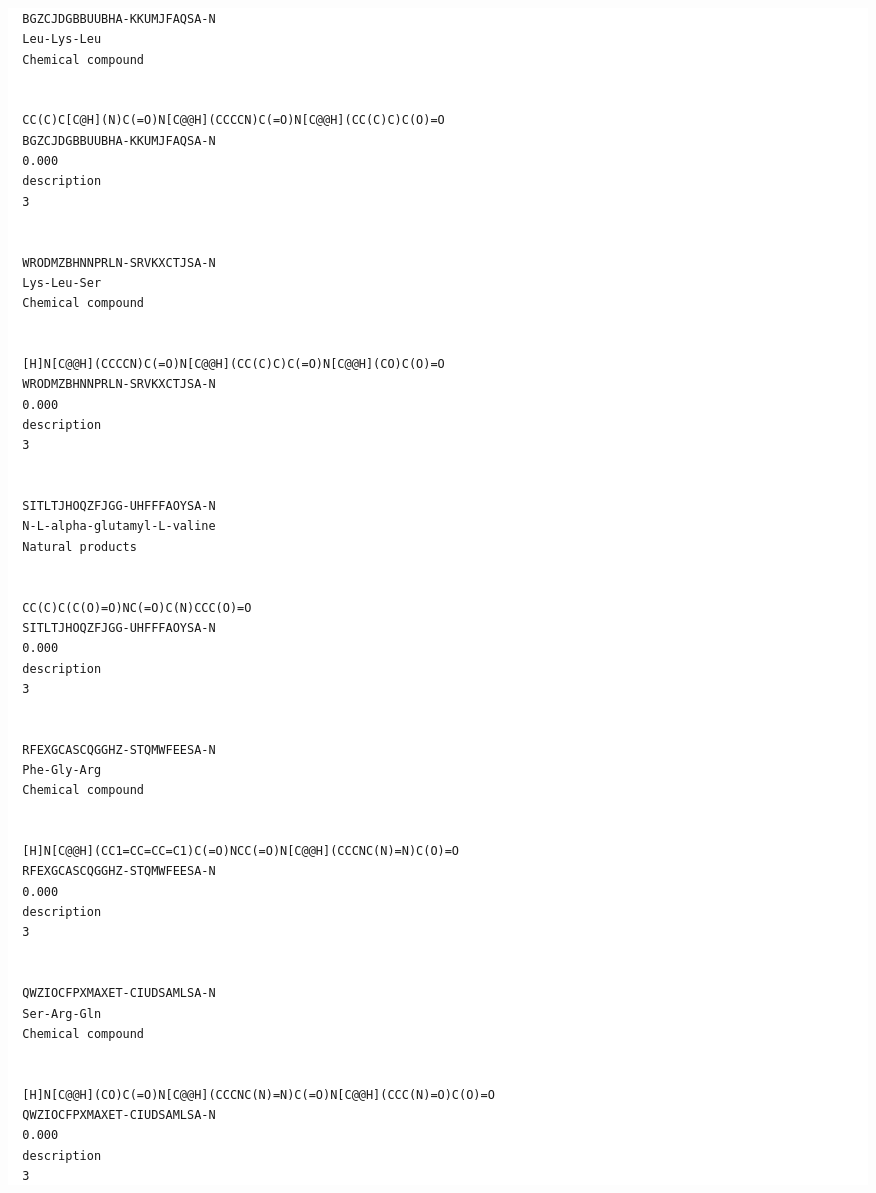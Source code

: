       BGZCJDGBBUUBHA-KKUMJFAQSA-N
      Leu-Lys-Leu
      Chemical compound
      
      
      CC(C)C[C@H](N)C(=O)N[C@@H](CCCCN)C(=O)N[C@@H](CC(C)C)C(O)=O
      BGZCJDGBBUUBHA-KKUMJFAQSA-N
      0.000
      description
      3
    
    
      WRODMZBHNNPRLN-SRVKXCTJSA-N
      Lys-Leu-Ser
      Chemical compound
      
      
      [H]N[C@@H](CCCCN)C(=O)N[C@@H](CC(C)C)C(=O)N[C@@H](CO)C(O)=O
      WRODMZBHNNPRLN-SRVKXCTJSA-N
      0.000
      description
      3
    
    
      SITLTJHOQZFJGG-UHFFFAOYSA-N
      N-L-alpha-glutamyl-L-valine
      Natural products
      
      
      CC(C)C(C(O)=O)NC(=O)C(N)CCC(O)=O
      SITLTJHOQZFJGG-UHFFFAOYSA-N
      0.000
      description
      3
    
    
      RFEXGCASCQGGHZ-STQMWFEESA-N
      Phe-Gly-Arg
      Chemical compound
      
      
      [H]N[C@@H](CC1=CC=CC=C1)C(=O)NCC(=O)N[C@@H](CCCNC(N)=N)C(O)=O
      RFEXGCASCQGGHZ-STQMWFEESA-N
      0.000
      description
      3
    
    
      QWZIOCFPXMAXET-CIUDSAMLSA-N
      Ser-Arg-Gln
      Chemical compound
      
      
      [H]N[C@@H](CO)C(=O)N[C@@H](CCCNC(N)=N)C(=O)N[C@@H](CCC(N)=O)C(O)=O
      QWZIOCFPXMAXET-CIUDSAMLSA-N
      0.000
      description
      3
    
    